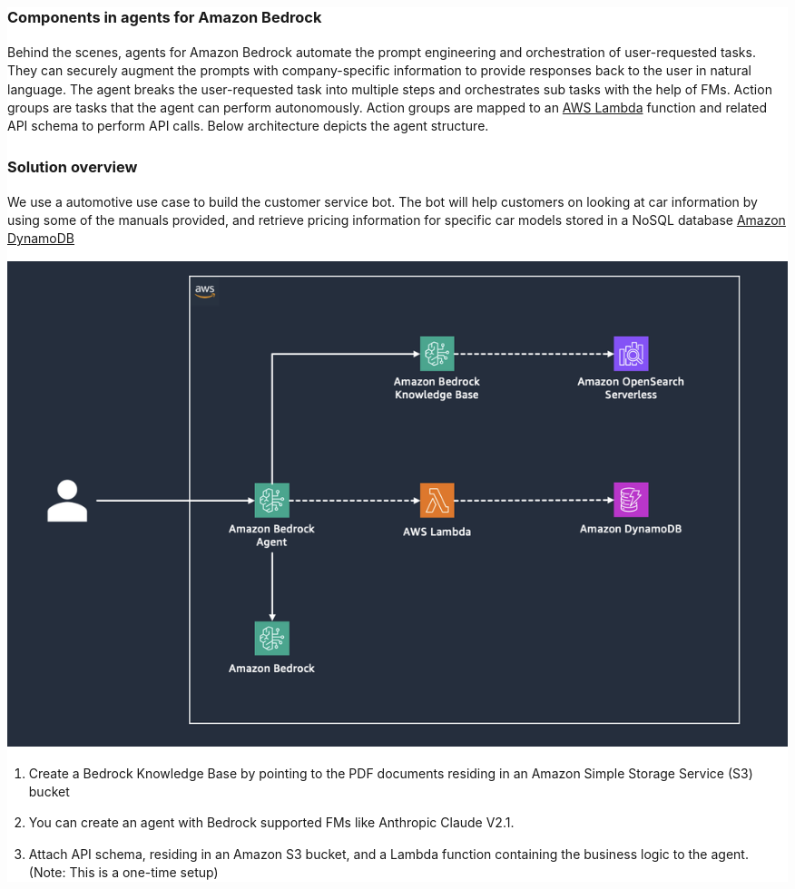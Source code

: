 ### Components in agents for Amazon Bedrock

Behind the scenes, agents for Amazon Bedrock automate the prompt engineering and orchestration of user-requested tasks. They can securely augment the prompts with company-specific information to provide responses back to the user in natural language. The agent breaks the user-requested task into multiple steps and orchestrates sub tasks with the help of FMs. Action groups are tasks that the agent can perform autonomously. Action groups are mapped to an [AWS Lambda](https://aws.amazon.com/lambda/) function and related API schema to perform API calls. Below architecture depicts the agent structure.

### Solution overview

We use a automotive use case to build the customer service bot. The bot will help customers on looking at car information by using some of the manuals provided, and retrieve pricing information for specific car models stored in a NoSQL database [Amazon DynamoDB](https://aws.amazon.com/dynamodb/)

![Architecture](./images/architecture.png)

1. Create a Bedrock Knowledge Base by pointing to the PDF documents residing in an Amazon Simple Storage Service (S3) bucket

2. You can create an agent with Bedrock supported FMs like Anthropic Claude V2.1.

3. Attach API schema, residing in an Amazon S3 bucket, and a Lambda function containing the business logic to the agent. (Note: This is a one-time setup)
